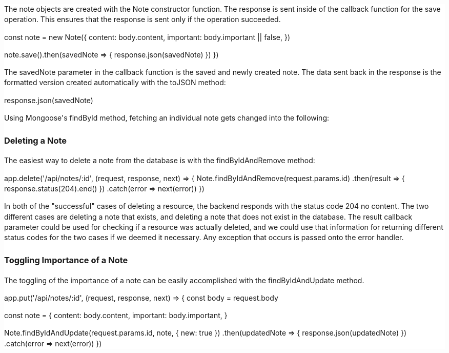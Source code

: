 The note objects are created with the Note constructor function. The response is sent inside of the callback function for the save operation. This ensures that the response is sent only if the operation succeeded.

const note = new Note({
content: body.content,
important: body.important || false,
})

note.save().then(savedNote => {
response.json(savedNote)
})
})

The savedNote parameter in the callback function is the saved and newly created note. The data sent back in the response is the formatted version created automatically with the toJSON method:

response.json(savedNote)

Using Mongoose's findById method, fetching an individual note gets changed into the following:

### Deleting a Note

The easiest way to delete a note from the database is with the findByIdAndRemove method:

app.delete('/api/notes/:id', (request, response, next) => {
Note.findByIdAndRemove(request.params.id)
.then(result => {
response.status(204).end()
})
.catch(error => next(error))
})

In both of the "successful" cases of deleting a resource, the backend responds with the status code 204 no content. The two different cases are deleting a note that exists, and deleting a note that does not exist in the database. The result callback parameter could be used for checking if a resource was actually deleted, and we could use that information for returning different status codes for the two cases if we deemed it necessary. Any exception that occurs is passed onto the error handler.

### Toggling Importance of a Note

The toggling of the importance of a note can be easily accomplished with the findByIdAndUpdate method.

app.put('/api/notes/:id', (request, response, next) => {
const body = request.body

const note = {
content: body.content,
important: body.important,
}

Note.findByIdAndUpdate(request.params.id, note, { new: true })
.then(updatedNote => {
response.json(updatedNote)
})
.catch(error => next(error))
})
